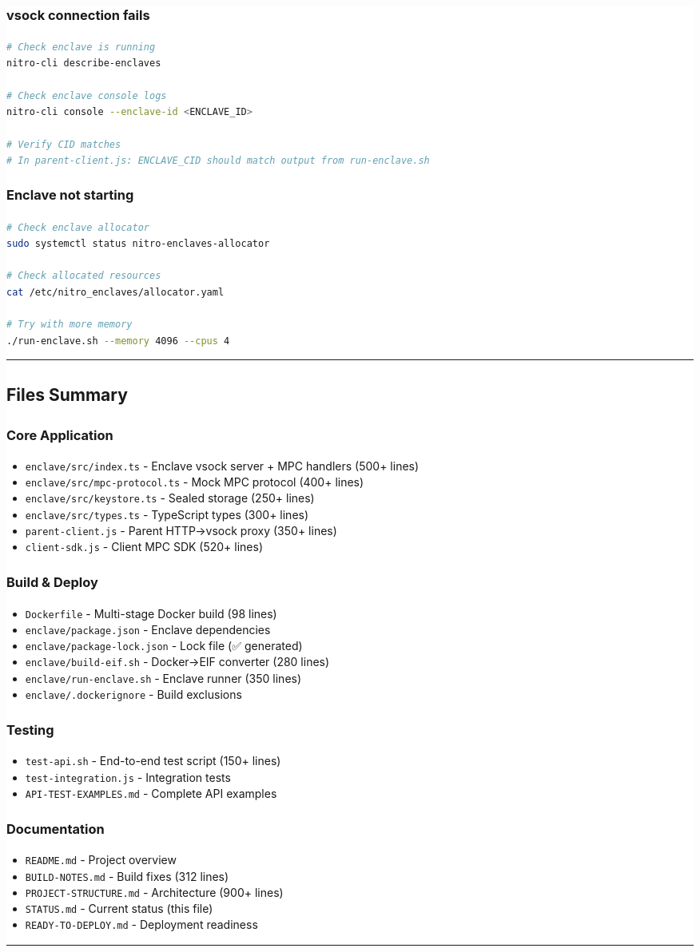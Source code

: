 ### vsock connection fails
```bash
# Check enclave is running
nitro-cli describe-enclaves

# Check enclave console logs
nitro-cli console --enclave-id <ENCLAVE_ID>

# Verify CID matches
# In parent-client.js: ENCLAVE_CID should match output from run-enclave.sh
```

### Enclave not starting
```bash
# Check enclave allocator
sudo systemctl status nitro-enclaves-allocator

# Check allocated resources
cat /etc/nitro_enclaves/allocator.yaml

# Try with more memory
./run-enclave.sh --memory 4096 --cpus 4
```

---

## Files Summary

### Core Application
- `enclave/src/index.ts` - Enclave vsock server + MPC handlers (500+ lines)
- `enclave/src/mpc-protocol.ts` - Mock MPC protocol (400+ lines)
- `enclave/src/keystore.ts` - Sealed storage (250+ lines)
- `enclave/src/types.ts` - TypeScript types (300+ lines)
- `parent-client.js` - Parent HTTP→vsock proxy (350+ lines)
- `client-sdk.js` - Client MPC SDK (520+ lines)

### Build & Deploy
- `Dockerfile` - Multi-stage Docker build (98 lines)
- `enclave/package.json` - Enclave dependencies
- `enclave/package-lock.json` - Lock file (✅ generated)
- `enclave/build-eif.sh` - Docker→EIF converter (280 lines)
- `enclave/run-enclave.sh` - Enclave runner (350 lines)
- `enclave/.dockerignore` - Build exclusions

### Testing
- `test-api.sh` - End-to-end test script (150+ lines)
- `test-integration.js` - Integration tests
- `API-TEST-EXAMPLES.md` - Complete API examples

### Documentation
- `README.md` - Project overview
- `BUILD-NOTES.md` - Build fixes (312 lines)
- `PROJECT-STRUCTURE.md` - Architecture (900+ lines)
- `STATUS.md` - Current status (this file)
- `READY-TO-DEPLOY.md` - Deployment readiness

---